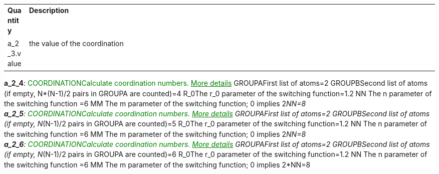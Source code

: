 <span style="display:none;" id="data/input_files/Claisen_reaction/2_Sampling/plumed.data_2_3">The COORDINATION action with label <b>a_2_3</b> calculates the following quantities:<table  align="center" frame="void" width="95%" cellpadding="5%"><tr><td width="5%"><b> Quantity </b>  </td><td><b> Description </b> </td></tr><tr><td width="5%">a_2_3.value</td><td>the value of the coordination</td></tr></table></span><b name="data/input_files/Claisen_reaction/2_Sampling/plumed.data_2_4" onclick='showPath("data/input_files/Claisen_reaction/2_Sampling/plumed.dat","data/input_files/Claisen_reaction/2_Sampling/plumed.data_2_4","data/input_files/Claisen_reaction/2_Sampling/plumed.data_2_4","brown")'>a_2_4</b>: <span class="plumedtooltip" style="color:green">COORDINATION<span class="right">Calculate coordination numbers. <a href="https://www.plumed.org/doc-master/user-doc/html/COORDINATION" style="color:green">More details</a><i></i></span></span> <span class="plumedtooltip">GROUPA<span class="right">First list of atoms<i></i></span></span>=2 <span class="plumedtooltip">GROUPB<span class="right">Second list of atoms (if empty, N*(N-1)/2 pairs in GROUPA are counted)<i></i></span></span>=4 <span class="plumedtooltip">R_0<span class="right">The r_0 parameter of the switching function<i></i></span></span>=1.2 <span class="plumedtooltip">NN<span class="right"> The n parameter of the switching function <i></i></span></span>=6 <span class="plumedtooltip">MM<span class="right"> The m parameter of the switching function; 0 implies 2*NN<i></i></span></span>=8	
<span style="display:none;" id="data/input_files/Claisen_reaction/2_Sampling/plumed.data_2_4">The COORDINATION action with label <b>a_2_4</b> calculates the following quantities:<table  align="center" frame="void" width="95%" cellpadding="5%"><tr><td width="5%"><b> Quantity </b>  </td><td><b> Description </b> </td></tr><tr><td width="5%">a_2_4.value</td><td>the value of the coordination</td></tr></table></span><b name="data/input_files/Claisen_reaction/2_Sampling/plumed.data_2_5" onclick='showPath("data/input_files/Claisen_reaction/2_Sampling/plumed.dat","data/input_files/Claisen_reaction/2_Sampling/plumed.data_2_5","data/input_files/Claisen_reaction/2_Sampling/plumed.data_2_5","brown")'>a_2_5</b>: <span class="plumedtooltip" style="color:green">COORDINATION<span class="right">Calculate coordination numbers. <a href="https://www.plumed.org/doc-master/user-doc/html/COORDINATION" style="color:green">More details</a><i></i></span></span> <span class="plumedtooltip">GROUPA<span class="right">First list of atoms<i></i></span></span>=2 <span class="plumedtooltip">GROUPB<span class="right">Second list of atoms (if empty, N*(N-1)/2 pairs in GROUPA are counted)<i></i></span></span>=5 <span class="plumedtooltip">R_0<span class="right">The r_0 parameter of the switching function<i></i></span></span>=1.2 <span class="plumedtooltip">NN<span class="right"> The n parameter of the switching function <i></i></span></span>=6 <span class="plumedtooltip">MM<span class="right"> The m parameter of the switching function; 0 implies 2*NN<i></i></span></span>=8	
<span style="display:none;" id="data/input_files/Claisen_reaction/2_Sampling/plumed.data_2_5">The COORDINATION action with label <b>a_2_5</b> calculates the following quantities:<table  align="center" frame="void" width="95%" cellpadding="5%"><tr><td width="5%"><b> Quantity </b>  </td><td><b> Description </b> </td></tr><tr><td width="5%">a_2_5.value</td><td>the value of the coordination</td></tr></table></span><b name="data/input_files/Claisen_reaction/2_Sampling/plumed.data_2_6" onclick='showPath("data/input_files/Claisen_reaction/2_Sampling/plumed.dat","data/input_files/Claisen_reaction/2_Sampling/plumed.data_2_6","data/input_files/Claisen_reaction/2_Sampling/plumed.data_2_6","brown")'>a_2_6</b>: <span class="plumedtooltip" style="color:green">COORDINATION<span class="right">Calculate coordination numbers. <a href="https://www.plumed.org/doc-master/user-doc/html/COORDINATION" style="color:green">More details</a><i></i></span></span> <span class="plumedtooltip">GROUPA<span class="right">First list of atoms<i></i></span></span>=2 <span class="plumedtooltip">GROUPB<span class="right">Second list of atoms (if empty, N*(N-1)/2 pairs in GROUPA are counted)<i></i></span></span>=6 <span class="plumedtooltip">R_0<span class="right">The r_0 parameter of the switching function<i></i></span></span>=1.2 <span class="plumedtooltip">NN<span class="right"> The n parameter of the switching function <i></i></span></span>=6 <span class="plumedtooltip">MM<span class="right"> The m parameter of the switching function; 0 implies 2*NN<i></i></span></span>=8	